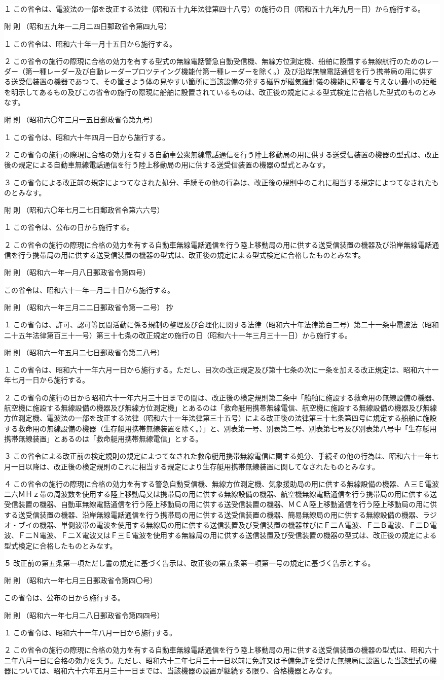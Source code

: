１ この省令は、電波法の一部を改正する法律（昭和五十九年法律第四十八号）の施行の日（昭和五十九年九月一日）から施行する。

附 則 （昭和五九年一二月二四日郵政省令第四九号）

１ この省令は、昭和六十年一月十五日から施行する。

２ この省令の施行の際現に合格の効力を有する型式の無線電話警急自動受信機、無線方位測定機、船舶に設置する無線航行のためのレーダー（第一種レーダー及び自動レーダープロツテイング機能付第一種レーダーを除く。）及び沿岸無線電話通信を行う携帯局の用に供する送受信装置の機器であつて、その筐きよう体の見やすい箇所に当該設備の発する磁界が磁気羅針儀の機能に障害を与えない最小の距離を明示してあるもの及びこの省令の施行の際現に船舶に設置されているものは、改正後の規定による型式検定に合格した型式のものとみなす。

附 則 （昭和六〇年三月一五日郵政省令第九号）

１ この省令は、昭和六十年四月一日から施行する。

２ この省令の施行の際現に合格の効力を有する自動車公衆無線電話通信を行う陸上移動局の用に供する送受信装置の機器の型式は、改正後の規定による自動車無線電話通信を行う陸上移動局の用に供する送受信装置の機器の型式とみなす。

３ この省令による改正前の規定によつてなされた処分、手続その他の行為は、改正後の規則中のこれに相当する規定によつてなされたものとみなす。

附 則 （昭和六〇年七月二七日郵政省令第六六号）

１ この省令は、公布の日から施行する。

２ この省令の施行の際現に合格の効力を有する自動車無線電話通信を行う陸上移動局の用に供する送受信装置の機器及び沿岸無線電話通信を行う携帯局の用に供する送受信装置の機器の型式は、改正後の規定による型式検定に合格したものとみなす。

附 則 （昭和六一年一月八日郵政省令第四号）

この省令は、昭和六十一年一月二十日から施行する。

附 則 （昭和六一年三月二二日郵政省令第一二号） 抄

１ この省令は、許可、認可等民間活動に係る規制の整理及び合理化に関する法律（昭和六十年法律第百二号）第二十一条中電波法（昭和二十五年法律第百三十一号）第三十七条の改正規定の施行の日（昭和六十一年三月三十一日）から施行する。

附 則 （昭和六一年五月二七日郵政省令第二八号）

１ この省令は、昭和六十一年六月一日から施行する。ただし、目次の改正規定及び第十七条の次に一条を加える改正規定は、昭和六十一年七月一日から施行する。

２ この省令の施行の日から昭和六十一年六月三十日までの間は、改正後の検定規則第二条中「船舶に施設する救命用の無線設備の機器、航空機に施設する無線設備の機器及び無線方位測定機」とあるのは「救命艇用携帯無線電信、航空機に施設する無線設備の機器及び無線方位測定機、電波法の一部を改正する法律（昭和六十一年法律第三十五号）による改正後の法律第三十七条第四号に規定する船舶に施設する救命用の無線設備の機器（生存艇用携帯無線装置を除く。）」と、別表第一号、別表第二号、別表第七号及び別表第八号中「生存艇用携帯無線装置」とあるのは「救命艇用携帯無線電信」とする。

３ この省令による改正前の検定規則の規定によつてなされた救命艇用携帯無線電信に関する処分、手続その他の行為は、昭和六十一年七月一日以降は、改正後の検定規則のこれに相当する規定により生存艇用携帯無線装置に関してなされたものとみなす。

４ この省令の施行の際現に合格の効力を有する警急自動受信機、無線方位測定機、気象援助局の用に供する無線設備の機器、Ａ三Ｅ電波二六ＭＨｚ帯の周波数を使用する陸上移動局又は携帯局の用に供する無線設備の機器、航空機無線電話通信を行う携帯局の用に供する送受信装置の機器、自動車無線電話通信を行う陸上移動局の用に供する送受信装置の機器、ＭＣＡ陸上移動通信を行う陸上移動局の用に供する送受信装置の機器、沿岸無線電話通信を行う携帯局の用に供する送受信装置の機器、簡易無線局の用に供する無線設備の機器、ラジオ・ブイの機器、単側波帯の電波を使用する無線局の用に供する送信装置及び受信装置の機器並びにＦ二Ａ電波、Ｆ二Ｂ電波、Ｆ二Ｄ電波、Ｆ二Ｎ電波、Ｆ二Ｘ電波又はＦ三Ｅ電波を使用する無線局の用に供する送信装置及び受信装置の機器の型式は、改正後の規定による型式検定に合格したものとみなす。

５ 改正前の第五条第一項ただし書の規定に基づく告示は、改正後の第五条第一項第一号の規定に基づく告示とする。

附 則 （昭和六一年七月三日郵政省令第四〇号）

この省令は、公布の日から施行する。

附 則 （昭和六一年七月二八日郵政省令第四四号）

１ この省令は、昭和六十一年八月一日から施行する。

２ この省令の施行の際現に合格の効力を有する自動車無線電話通信を行う陸上移動局の用に供する送受信装置の機器の型式は、昭和六十二年八月一日に合格の効力を失う。ただし、昭和六十二年七月三十一日以前に免許又は予備免許を受けた無線局に設置した当該型式の機器については、昭和六十六年五月三十一日までは、当該機器の設置が継続する限り、合格機器とみなす。
